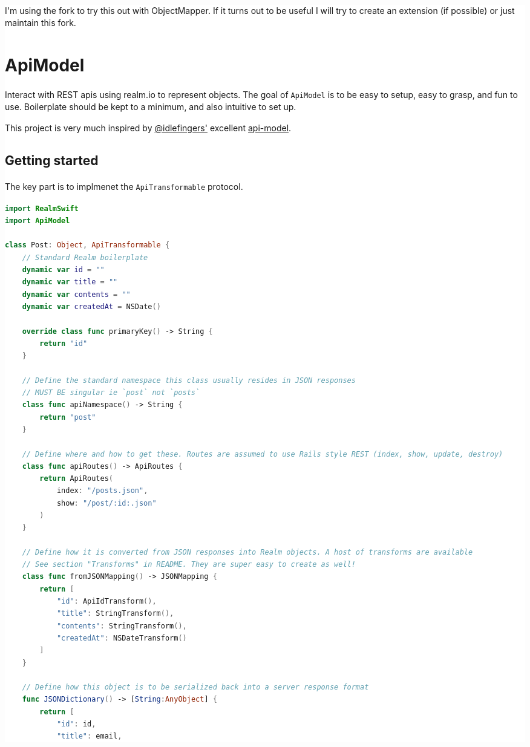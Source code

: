 I'm using the fork to try this out with ObjectMapper. If it turns out to be useful I will try to create an extension (if possible) or just maintain this fork. 


# ApiModel

Interact with REST apis using realm.io to represent objects. The goal of `ApiModel` is to be easy to setup, easy to grasp, and fun to use. Boilerplate should be kept to a minimum, and also intuitive to set up.

This project is very much inspired by [@idlefingers'](https://github.com/idlefingers) excellent [api-model](https://github.com/izettle/api-model).

## Getting started

The key part is to implmenet the `ApiTransformable` protocol.

```swift
import RealmSwift
import ApiModel

class Post: Object, ApiTransformable {
    // Standard Realm boilerplate
    dynamic var id = ""
	dynamic var title = ""
	dynamic var contents = ""
	dynamic var createdAt = NSDate()

	override class func primaryKey() -> String {
        return "id"
    }

    // Define the standard namespace this class usually resides in JSON responses
    // MUST BE singular ie `post` not `posts`
    class func apiNamespace() -> String {
        return "post"
    }

    // Define where and how to get these. Routes are assumed to use Rails style REST (index, show, update, destroy)
    class func apiRoutes() -> ApiRoutes {
        return ApiRoutes(
            index: "/posts.json",
            show: "/post/:id:.json"
        )
    }

    // Define how it is converted from JSON responses into Realm objects. A host of transforms are available
    // See section "Transforms" in README. They are super easy to create as well!
    class func fromJSONMapping() -> JSONMapping {
        return [
            "id": ApiIdTransform(),
            "title": StringTransform(),
            "contents": StringTransform(),
            "createdAt": NSDateTransform()
        ]
    }

    // Define how this object is to be serialized back into a server response format
    func JSONDictionary() -> [String:AnyObject] {
        return [
            "id": id,
            "title": email,
```